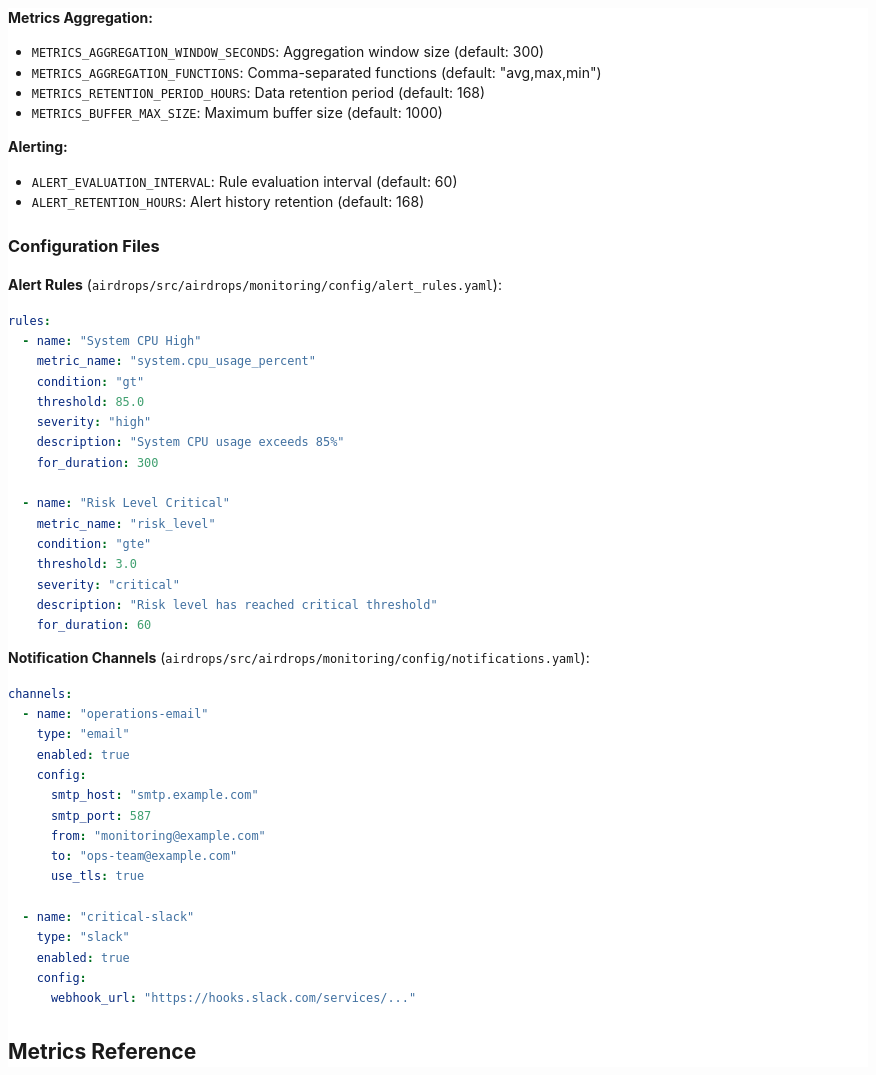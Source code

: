 **Metrics Aggregation:**
- `METRICS_AGGREGATION_WINDOW_SECONDS`: Aggregation window size (default: 300)
- `METRICS_AGGREGATION_FUNCTIONS`: Comma-separated functions (default: "avg,max,min")
- `METRICS_RETENTION_PERIOD_HOURS`: Data retention period (default: 168)
- `METRICS_BUFFER_MAX_SIZE`: Maximum buffer size (default: 1000)

**Alerting:**
- `ALERT_EVALUATION_INTERVAL`: Rule evaluation interval (default: 60)
- `ALERT_RETENTION_HOURS`: Alert history retention (default: 168)

### Configuration Files

**Alert Rules** (`airdrops/src/airdrops/monitoring/config/alert_rules.yaml`):
```yaml
rules:
  - name: "System CPU High"
    metric_name: "system.cpu_usage_percent"
    condition: "gt"
    threshold: 85.0
    severity: "high"
    description: "System CPU usage exceeds 85%"
    for_duration: 300
    
  - name: "Risk Level Critical"
    metric_name: "risk_level"
    condition: "gte"
    threshold: 3.0
    severity: "critical"
    description: "Risk level has reached critical threshold"
    for_duration: 60
```

**Notification Channels** (`airdrops/src/airdrops/monitoring/config/notifications.yaml`):
```yaml
channels:
  - name: "operations-email"
    type: "email"
    enabled: true
    config:
      smtp_host: "smtp.example.com"
      smtp_port: 587
      from: "monitoring@example.com"
      to: "ops-team@example.com"
      use_tls: true
      
  - name: "critical-slack"
    type: "slack"
    enabled: true
    config:
      webhook_url: "https://hooks.slack.com/services/..."
```

## Metrics Reference
